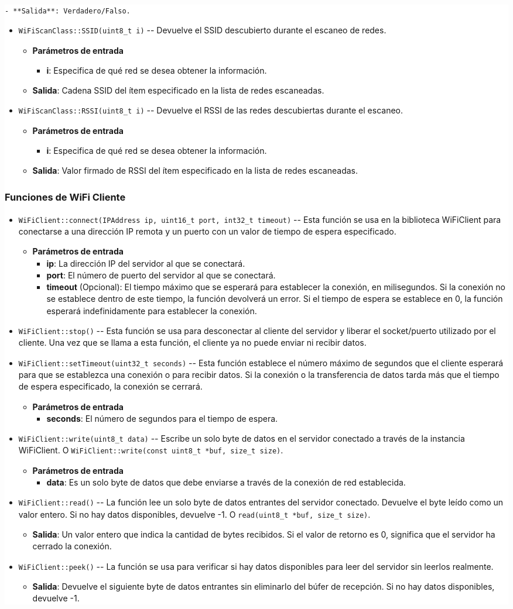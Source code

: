 	- **Salida**: Verdadero/Falso.

- `WiFiScanClass::SSID(uint8_t i)` -- Devuelve el SSID descubierto durante el escaneo de redes.

	- **Parámetros de entrada**
		- **i**: Especifica de qué red se desea obtener la información.

	- **Salida**: Cadena SSID del ítem especificado en la lista de redes escaneadas.

- `WiFiScanClass::RSSI(uint8_t i)` -- Devuelve el RSSI de las redes descubiertas durante el escaneo.

	- **Parámetros de entrada**
		- **i**: Especifica de qué red se desea obtener la información.

	- **Salida**: Valor firmado de RSSI del ítem especificado en la lista de redes escaneadas.

### Funciones de WiFi Cliente

- `WiFiClient::connect(IPAddress ip, uint16_t port, int32_t timeout)` -- Esta función se usa en la biblioteca WiFiClient para conectarse a una dirección IP remota y un puerto con un valor de tiempo de espera especificado.

	- **Parámetros de entrada**
		- **ip**: La dirección IP del servidor al que se conectará.
		- **port**: El número de puerto del servidor al que se conectará.
		- **timeout** (Opcional): El tiempo máximo que se esperará para establecer la conexión, en milisegundos. Si la conexión no se establece dentro de este tiempo, la función devolverá un error. Si el tiempo de espera se establece en 0, la función esperará indefinidamente para establecer la conexión.

- `WiFiClient::stop()` -- Esta función se usa para desconectar al cliente del servidor y liberar el socket/puerto utilizado por el cliente. Una vez que se llama a esta función, el cliente ya no puede enviar ni recibir datos.

- `WiFiClient::setTimeout(uint32_t seconds)` -- Esta función establece el número máximo de segundos que el cliente esperará para que se establezca una conexión o para recibir datos. Si la conexión o la transferencia de datos tarda más que el tiempo de espera especificado, la conexión se cerrará.

	- **Parámetros de entrada**
		- **seconds**: El número de segundos para el tiempo de espera.

- `WiFiClient::write(uint8_t data)` -- Escribe un solo byte de datos en el servidor conectado a través de la instancia WiFiClient. O `WiFiClient::write(const uint8_t *buf, size_t size)`.

	- **Parámetros de entrada**
		- **data**: Es un solo byte de datos que debe enviarse a través de la conexión de red establecida.

- `WiFiClient::read()` -- La función lee un solo byte de datos entrantes del servidor conectado. Devuelve el byte leído como un valor entero. Si no hay datos disponibles, devuelve -1. O `read(uint8_t *buf, size_t size)`.

	- **Salida**: Un valor entero que indica la cantidad de bytes recibidos. Si el valor de retorno es 0, significa que el servidor ha cerrado la conexión.

- `WiFiClient::peek()` -- La función se usa para verificar si hay datos disponibles para leer del servidor sin leerlos realmente.

	- **Salida**: Devuelve el siguiente byte de datos entrantes sin eliminarlo del búfer de recepción. Si no hay datos disponibles, devuelve -1.
